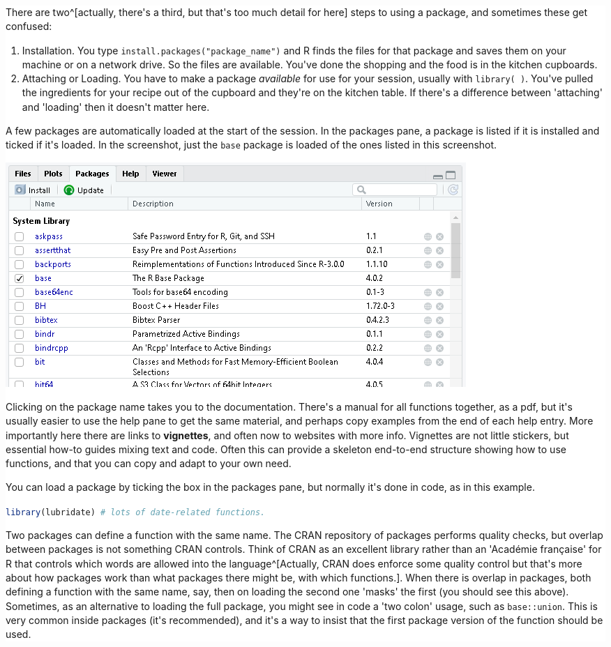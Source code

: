 There are two^[actually, there's a third, but that's too much detail for here] steps to using a package, and sometimes these get confused:

1) Installation. You type `install.packages("package_name")` and R finds the files for that package and saves them on your machine or on a network drive. So the files are available. You've done the shopping and the food is in the kitchen cupboards.
2) Attaching or Loading. You have to make a package _available_ for use for your session, usually with `library( )`. You've pulled the ingredients for your recipe out of the cupboard and they're on the kitchen table. If there's a difference between 'attaching' and 'loading' then it doesn't matter here. 

A few packages are automatically loaded at the start of the session. In the packages pane, a package is listed if it is installed and ticked if it's loaded. In the screenshot, just the `base` package is loaded of the ones listed in this screenshot.

![](images/packages.png)

Clicking on the package name takes you to the documentation. There's a manual for all functions together, as a pdf, but it's usually easier to use the help pane to get the same material, and perhaps copy examples from the end of each help entry. More importantly here there are links to **vignettes**, and often now to websites with more info. Vignettes are not little stickers, but essential how-to guides mixing text and code. Often this can provide a skeleton end-to-end structure showing how to use functions, and that you can copy and adapt to your own need. 

You can load a package by ticking the box in the packages pane, but normally it's done in code, as in this example.


```r
library(lubridate) # lots of date-related functions.
```

Two packages can define a function with the same name. The CRAN repository of packages performs quality checks, but overlap between packages is not something CRAN controls. Think of CRAN as an excellent library rather than an 'Académie française' for R  that controls which words are allowed into the language^[Actually, CRAN does enforce some quality control but that's more about how packages work than what packages there might be, with which functions.]. When there is overlap in packages, both defining a function with the same name, say, then on loading the second one 'masks' the first (you should see this above). Sometimes, as an alternative to loading the full package, you might see in code a 'two colon' usage, such as `base::union`. This is very common inside packages (it's recommended), and it's a way to insist that the first package version of the function should be used. 
